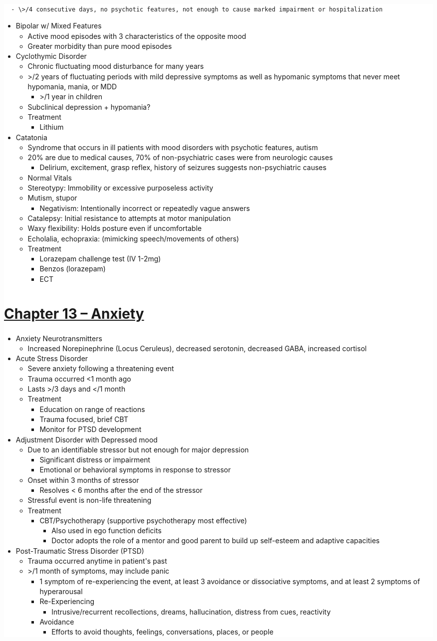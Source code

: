       - \>/4 consecutive days, no psychotic features, not enough to cause marked impairment or hospitalization
- Bipolar w/ Mixed Features
  - Active mood episodes with 3 characteristics of the opposite mood
  - Greater morbidity than pure mood episodes
- Cyclothymic Disorder
  - Chronic fluctuating mood disturbance for many years
  - \>/2 years of fluctuating periods with mild depressive symptoms as well as hypomanic symptoms that never meet hypomania, mania, or MDD
    - \>/1 year in children
  - Subclinical depression + hypomania?
  - Treatment
    - Lithium
- Catatonia
  - Syndrome that occurs in ill patients with mood disorders with psychotic features, autism
  - 20% are due to medical causes, 70% of non-psychiatric cases were from neurologic causes
    - Delirium, excitement, grasp reflex, history of seizures suggests non-psychiatric causes
  - Normal Vitals
  - Stereotypy: Immobility or excessive purposeless activity
  - Mutism, stupor
    - Negativism: Intentionally incorrect or repeatedly vague answers
  - Catalepsy: Initial resistance to attempts at motor manipulation
  - Waxy flexibility: Holds posture even if uncomfortable
  - Echolalia, echopraxia: (mimicking speech/movements of others)
  - Treatment
    - Lorazepam challenge test (IV 1-2mg)
    - Benzos (lorazepam)
    - ECT

# [Chapter 13 – Anxiety](#_top)

- Anxiety Neurotransmitters
  - Increased Norepinephrine (Locus Ceruleus), decreased serotonin, decreased GABA, increased cortisol
- Acute Stress Disorder
  - Severe anxiety following a threatening event
  - Trauma occurred \<1 month ago
  - Lasts \>/3 days and \</1 month
  - Treatment
    - Education on range of reactions
    - Trauma focused, brief CBT
    - Monitor for PTSD development
- Adjustment Disorder with Depressed mood
  - Due to an identifiable stressor but not enough for major depression
    - Significant distress or impairment
    - Emotional or behavioral symptoms in response to stressor
  - Onset within 3 months of stressor
    - Resolves \< 6 months after the end of the stressor
  - Stressful event is non-life threatening
  - Treatment
    - CBT/Psychotherapy (supportive psychotherapy most effective)
      - Also used in ego function deficits
      - Doctor adopts the role of a mentor and good parent to build up self-esteem and adaptive capacities
- Post-Traumatic Stress Disorder (PTSD)
  - Trauma occurred anytime in patient's past
  - \>/1 month of symptoms, may include panic
    - 1 symptom of re-experiencing the event, at least 3 avoidance or dissociative symptoms, and at least 2 symptoms of hyperarousal
    - Re-Experiencing
      - Intrusive/recurrent recollections, dreams, hallucination, distress from cues, reactivity
    - Avoidance
      - Efforts to avoid thoughts, feelings, conversations, places, or people